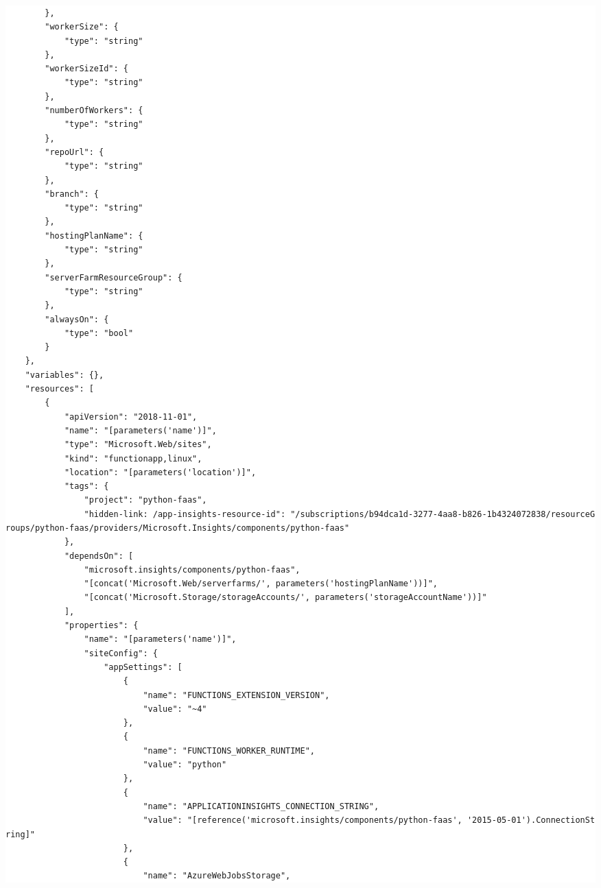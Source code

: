 ```
        },
        "workerSize": {
            "type": "string"
        },
        "workerSizeId": {
            "type": "string"
        },
        "numberOfWorkers": {
            "type": "string"
        },
        "repoUrl": {
            "type": "string"
        },
        "branch": {
            "type": "string"
        },
        "hostingPlanName": {
            "type": "string"
        },
        "serverFarmResourceGroup": {
            "type": "string"
        },
        "alwaysOn": {
            "type": "bool"
        }
    },
    "variables": {},
    "resources": [
        {
            "apiVersion": "2018-11-01",
            "name": "[parameters('name')]",
            "type": "Microsoft.Web/sites",
            "kind": "functionapp,linux",
            "location": "[parameters('location')]",
            "tags": {
                "project": "python-faas",
                "hidden-link: /app-insights-resource-id": "/subscriptions/b94dca1d-3277-4aa8-b826-1b4324072838/resourceGroups/python-faas/providers/Microsoft.Insights/components/python-faas"
            },
            "dependsOn": [
                "microsoft.insights/components/python-faas",
                "[concat('Microsoft.Web/serverfarms/', parameters('hostingPlanName'))]",
                "[concat('Microsoft.Storage/storageAccounts/', parameters('storageAccountName'))]"
            ],
            "properties": {
                "name": "[parameters('name')]",
                "siteConfig": {
                    "appSettings": [
                        {
                            "name": "FUNCTIONS_EXTENSION_VERSION",
                            "value": "~4"
                        },
                        {
                            "name": "FUNCTIONS_WORKER_RUNTIME",
                            "value": "python"
                        },
                        {
                            "name": "APPLICATIONINSIGHTS_CONNECTION_STRING",
                            "value": "[reference('microsoft.insights/components/python-faas', '2015-05-01').ConnectionString]"
                        },
                        {
                            "name": "AzureWebJobsStorage",
```